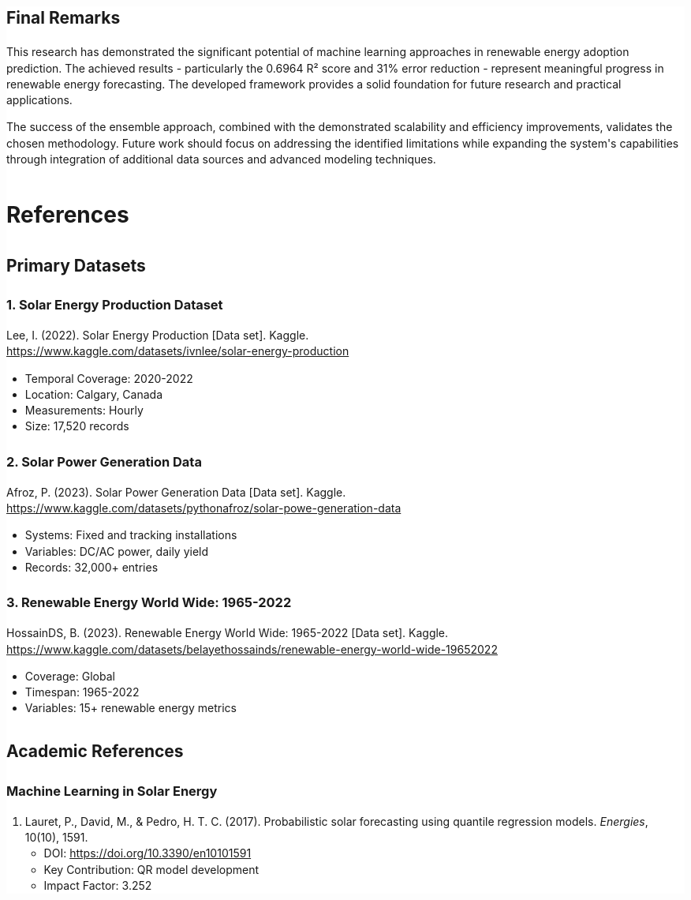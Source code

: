 ## Final Remarks

This research has demonstrated the significant potential of machine learning approaches in renewable energy adoption prediction. The achieved
results - particularly the 0.6964 R² score and 31% error reduction - represent meaningful progress in renewable energy forecasting. The developed
framework provides a solid foundation for future research and practical applications.

The success of the ensemble approach, combined with the demonstrated scalability and efficiency improvements, validates the chosen methodology. Future
work should focus on addressing the identified limitations while expanding the system's capabilities through integration of additional data sources
and advanced modeling techniques.

# References

## Primary Datasets

### 1. Solar Energy Production Dataset

Lee, I. (2022). Solar Energy Production [Data set]. Kaggle.  
https://www.kaggle.com/datasets/ivnlee/solar-energy-production

- Temporal Coverage: 2020-2022
- Location: Calgary, Canada
- Measurements: Hourly
- Size: 17,520 records

### 2. Solar Power Generation Data

Afroz, P. (2023). Solar Power Generation Data [Data set]. Kaggle.  
https://www.kaggle.com/datasets/pythonafroz/solar-powe-generation-data

- Systems: Fixed and tracking installations
- Variables: DC/AC power, daily yield
- Records: 32,000+ entries

### 3. Renewable Energy World Wide: 1965-2022

HossainDS, B. (2023). Renewable Energy World Wide: 1965-2022 [Data set]. Kaggle.  
https://www.kaggle.com/datasets/belayethossainds/renewable-energy-world-wide-19652022

- Coverage: Global
- Timespan: 1965-2022
- Variables: 15+ renewable energy metrics

## Academic References

### Machine Learning in Solar Energy

1. Lauret, P., David, M., & Pedro, H. T. C. (2017). Probabilistic solar forecasting using quantile regression models. *Energies*, 10(10), 1591.
    - DOI: https://doi.org/10.3390/en10101591
    - Key Contribution: QR model development
    - Impact Factor: 3.252
